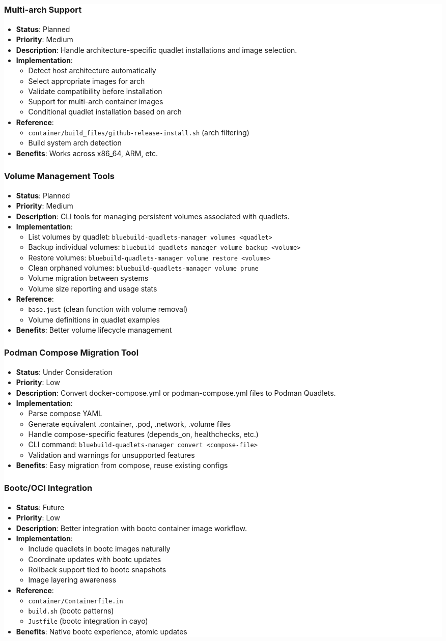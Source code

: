 ### Multi-arch Support
- **Status**: Planned
- **Priority**: Medium
- **Description**: Handle architecture-specific quadlet installations and image selection.
- **Implementation**:
  - Detect host architecture automatically
  - Select appropriate images for arch
  - Validate compatibility before installation
  - Support for multi-arch container images
  - Conditional quadlet installation based on arch
- **Reference**: 
  - `container/build_files/github-release-install.sh` (arch filtering)
  - Build system arch detection
- **Benefits**: Works across x86_64, ARM, etc.

### Volume Management Tools
- **Status**: Planned
- **Priority**: Medium
- **Description**: CLI tools for managing persistent volumes associated with quadlets.
- **Implementation**:
  - List volumes by quadlet: `bluebuild-quadlets-manager volumes <quadlet>`
  - Backup individual volumes: `bluebuild-quadlets-manager volume backup <volume>`
  - Restore volumes: `bluebuild-quadlets-manager volume restore <volume>`
  - Clean orphaned volumes: `bluebuild-quadlets-manager volume prune`
  - Volume migration between systems
  - Volume size reporting and usage stats
- **Reference**: 
  - `base.just` (clean function with volume removal)
  - Volume definitions in quadlet examples
- **Benefits**: Better volume lifecycle management

### Podman Compose Migration Tool
- **Status**: Under Consideration
- **Priority**: Low
- **Description**: Convert docker-compose.yml or podman-compose.yml files to Podman Quadlets.
- **Implementation**:
  - Parse compose YAML
  - Generate equivalent .container, .pod, .network, .volume files
  - Handle compose-specific features (depends_on, healthchecks, etc.)
  - CLI command: `bluebuild-quadlets-manager convert <compose-file>`
  - Validation and warnings for unsupported features
- **Benefits**: Easy migration from compose, reuse existing configs

### Bootc/OCI Integration
- **Status**: Future
- **Priority**: Low
- **Description**: Better integration with bootc container image workflow.
- **Implementation**:
  - Include quadlets in bootc images naturally
  - Coordinate updates with bootc updates
  - Rollback support tied to bootc snapshots
  - Image layering awareness
- **Reference**: 
  - `container/Containerfile.in`
  - `build.sh` (bootc patterns)
  - `Justfile` (bootc integration in cayo)
- **Benefits**: Native bootc experience, atomic updates
